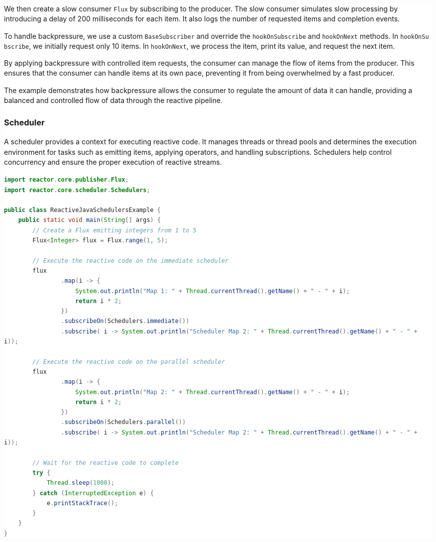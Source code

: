 We then create a slow consumer `Flux` by subscribing to the producer. The slow consumer simulates slow processing by introducing a delay of 200 milliseconds for each item. It also logs the number of requested items and completion events.

To handle backpressure, we use a custom `BaseSubscriber` and override the `hookOnSubscribe` and `hookOnNext` methods. In `hookOnSubscribe`, we initially request only 10 items. In `hookOnNext`, we process the item, print its value, and request the next item.

By applying backpressure with controlled item requests, the consumer can manage the flow of items from the producer. This ensures that the consumer can handle items at its own pace, preventing it from being overwhelmed by a fast producer.

The example demonstrates how backpressure allows the consumer to regulate the amount of data it can handle, providing a balanced and controlled flow of data through the reactive pipeline.

### Scheduler

A scheduler provides a context for executing reactive code. It manages threads or thread pools and determines the execution environment for tasks such as emitting items, applying operators, and handling subscriptions. Schedulers help control concurrency and ensure the proper execution of reactive streams.

```java
import reactor.core.publisher.Flux;
import reactor.core.scheduler.Schedulers;

public class ReactiveJavaSchedulersExample {
    public static void main(String[] args) {
        // Create a Flux emitting integers from 1 to 5
        Flux<Integer> flux = Flux.range(1, 5);

        // Execute the reactive code on the immediate scheduler
        flux
                .map(i -> {
                    System.out.println("Map 1: " + Thread.currentThread().getName() + " - " + i);
                    return i * 2;
                })
                .subscribeOn(Schedulers.immediate())
                .subscribe( i -> System.out.println("Scheduler Map 2: " + Thread.currentThread().getName() + " - " + i));

        // Execute the reactive code on the parallel scheduler
        flux
                .map(i -> {
                    System.out.println("Map 2: " + Thread.currentThread().getName() + " - " + i);
                    return i * 2;
                })
                .subscribeOn(Schedulers.parallel())
                .subscribe( i -> System.out.println("Scheduler Map 2: " + Thread.currentThread().getName() + " - " + i));

        // Wait for the reactive code to complete
        try {
            Thread.sleep(1000);
        } catch (InterruptedException e) {
            e.printStackTrace();
        }
    }
}
```
